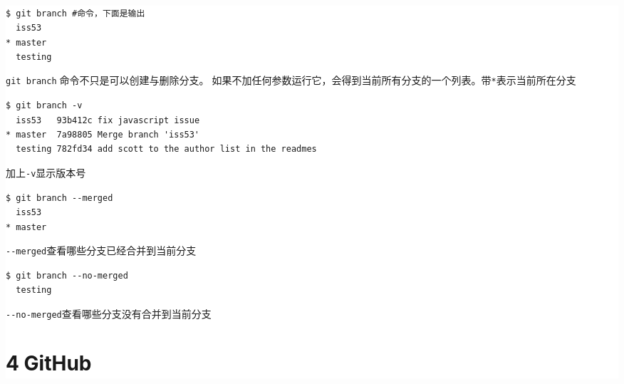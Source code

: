 ```git
$ git branch #命令，下面是输出
  iss53
* master
  testing
```

`git branch` 命令不只是可以创建与删除分支。 如果不加任何参数运行它，会得到当前所有分支的一个列表。带`*`表示当前所在分支

```
$ git branch -v
  iss53   93b412c fix javascript issue
* master  7a98805 Merge branch 'iss53'
  testing 782fd34 add scott to the author list in the readmes
```

加上`-v`显示版本号

```console
$ git branch --merged
  iss53
* master
```

`--merged`查看哪些分支已经合并到当前分支

```git
$ git branch --no-merged
  testing
```

`--no-merged`查看哪些分支没有合并到当前分支









# 4 GitHub





